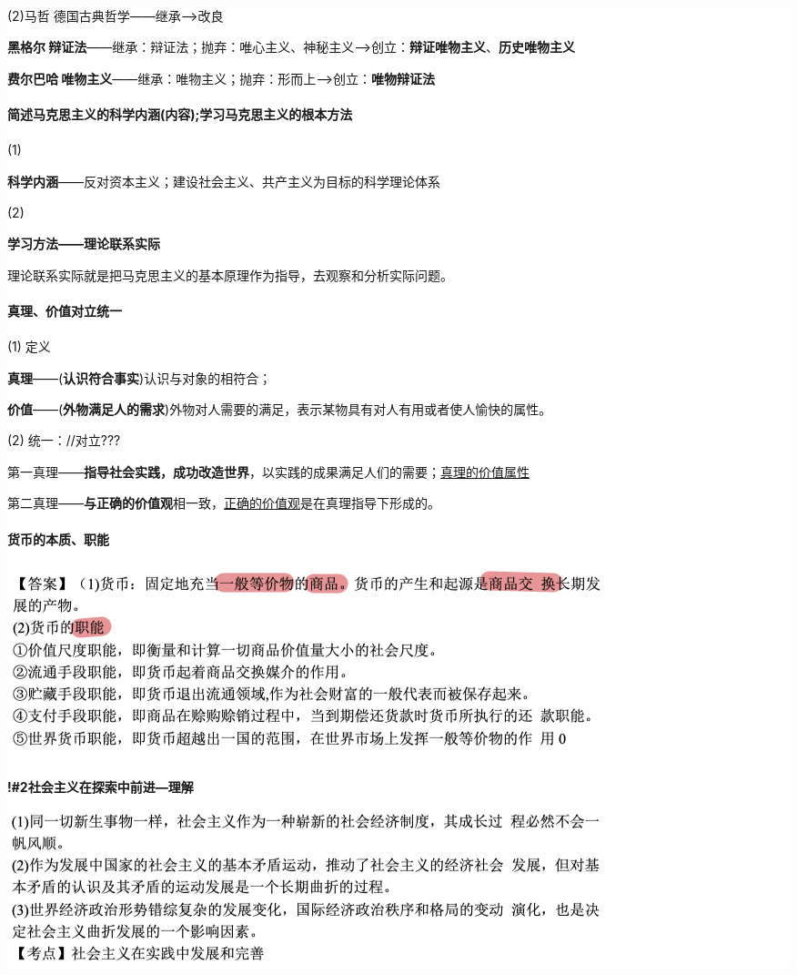 

(2)马哲 德国古典哲学——继承—>改良

**黑格尔 辩证法**——继承：辩证法；抛弃：唯心主义、神秘主义——>创立：**辩证唯物主义**、**历史唯物主义**

**费尔巴哈 唯物主义**——继承：唯物主义；抛弃：形而上——>创立：**唯物辩证法**



#### 简述马克思主义的科学内涵(内容);学习马克思主义的根本方法

(1) 

**科学内涵**——反对资本主义；建设社会主义、共产主义为目标的科学理论体系

(2) 

**学习方法——理论联系实际**

理论联系实际就是把马克思主义的基本原理作为指导，去观察和分析实际问题。



#### 真理、价值对立统一

(1) 定义

**真理**——(**认识符合事实**)认识与对象的相符合；

**价值**——(**外物满足人的需求**)外物对人需要的满足，表示某物具有对人有用或者使人愉快的属性。

(2) 统一：//对立???

第一真理——**指导社会实践，成功改造世界**，以实践的成果满足人们的需要；<u>真理的价值属性</u>

第二真理——**与正确的价值观**相一致，<u>正确的价值观</u>是在真理指导下形成的。





#### 货币的本质、职能

![image-20191019081226753](assets/image-20191019081226753.png) 



#### !#2社会主义在探索中前进—理解

![image-20191017112738827](assets/image-20191017112738827.png) 
